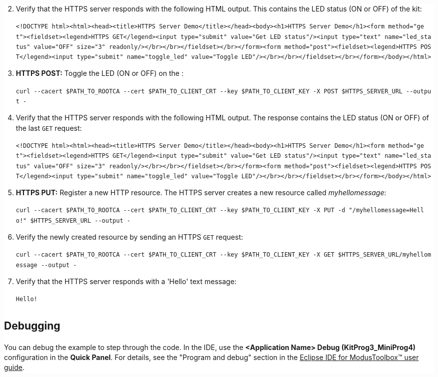    2. Verify that the HTTPS server responds with the following HTML output. This contains the LED status (ON or OFF) of the kit:

      ```
      <!DOCTYPE html><html><head><title>HTTPS Server Demo</title></head><body><h1>HTTPS Server Demo</h1><form method="get"><fieldset><legend>HTTPS GET</legend><input type="submit" value="Get LED status"/><input type="text" name="led_status" value="OFF" size="3" readonly/></br></br></fieldset></br></form><form method="post"><fieldset><legend>HTTPS POST</legend><input type="submit" name="toggle_led" value="Toggle LED"/></br></br></fieldset></br></form></body></html>
      ```

   3. **HTTPS POST:** Toggle the LED (ON or OFF) on the :

      ```
      curl --cacert $PATH_TO_ROOTCA --cert $PATH_TO_CLIENT_CRT --key $PATH_TO_CLIENT_KEY -X POST $HTTPS_SERVER_URL --output -
      ```

   4. Verify that the HTTPS server responds with the following HTML output. The response contains the LED status (ON or OFF) of the last `GET` request:

      ```
      <!DOCTYPE html><html><head><title>HTTPS Server Demo</title></head><body><h1>HTTPS Server Demo</h1><form method="get"><fieldset><legend>HTTPS GET</legend><input type="submit" value="Get LED status"/><input type="text" name="led_status" value="OFF" size="3" readonly/></br></br></fieldset></br></form><form method="post"><fieldset><legend>HTTPS POST</legend><input type="submit" name="toggle_led" value="Toggle LED"/></br></br></fieldset></br></form></body></html>
      ```

   5. **HTTPS PUT:** Register a new HTTP resource. The HTTPS server creates a new resource called *myhellomessage*:

      ```
      curl --cacert $PATH_TO_ROOTCA --cert $PATH_TO_CLIENT_CRT --key $PATH_TO_CLIENT_KEY -X PUT -d "/myhellomessage=Hello!" $HTTPS_SERVER_URL --output -
      ```

   6. Verify the newly created resource by sending an HTTPS `GET` request:

      ```
      curl --cacert $PATH_TO_ROOTCA --cert $PATH_TO_CLIENT_CRT --key $PATH_TO_CLIENT_KEY -X GET $HTTPS_SERVER_URL/myhellomessage --output -
      ```
   7. Verify that the HTTPS server responds with a 'Hello' text message:

      ```
      Hello!
      ```

## Debugging

You can debug the example to step through the code. In the IDE, use the **\<Application Name> Debug (KitProg3_MiniProg4)** configuration in the **Quick Panel**. For details, see the "Program and debug" section in the [Eclipse IDE for ModusToolbox&trade; user guide](https://www.infineon.com/MTBEclipseIDEUserGuide).
